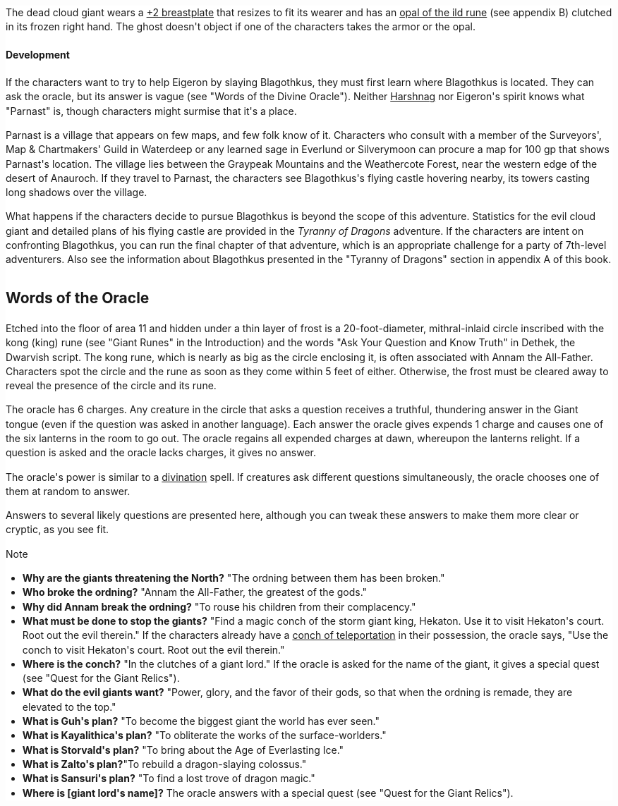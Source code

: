 The dead cloud giant wears a [+2 breastplate](/3-Mechanics/CLI/items/2-armor.md) that resizes to fit its wearer and has an [opal of the ild rune](/3-Mechanics/CLI/items/opal-of-the-ild-rune-skt.md) (see appendix B) clutched in its frozen right hand. The ghost doesn't object if one of the characters takes the armor or the opal.

#### Development

If the characters want to try to help Eigeron by slaying Blagothkus, they must first learn where Blagothkus is located. They can ask the oracle, but its answer is vague (see "Words of the Divine Oracle"). Neither [Harshnag](/3-Mechanics/CLI/bestiary/npc/harshnag-skt.md) nor Eigeron's spirit knows what "Parnast" is, though characters might surmise that it's a place.

Parnast is a village that appears on few maps, and few folk know of it. Characters who consult with a member of the Surveyors', Map & Chartmakers' Guild in Waterdeep or any learned sage in Everlund or Silverymoon can procure a map for 100 gp that shows Parnast's location. The village lies between the Graypeak Mountains and the Weathercote Forest, near the western edge of the desert of Anauroch. If they travel to Parnast, the characters see Blagothkus's flying castle hovering nearby, its towers casting long shadows over the village.

What happens if the characters decide to pursue Blagothkus is beyond the scope of this adventure. Statistics for the evil cloud giant and detailed plans of his flying castle are provided in the *Tyranny of Dragons* adventure. If the characters are intent on confronting Blagothkus, you can run the final chapter of that adventure, which is an appropriate challenge for a party of 7th-level adventurers. Also see the information about Blagothkus presented in the "Tyranny of Dragons" section in appendix A of this book.

## Words of the Oracle

Etched into the floor of area 11 and hidden under a thin layer of frost is a 20-foot-diameter, mithral-inlaid circle inscribed with the kong (king) rune (see "Giant Runes" in the Introduction) and the words "Ask Your Question and Know Truth" in Dethek, the Dwarvish script. The kong rune, which is nearly as big as the circle enclosing it, is often associated with Annam the All-Father. Characters spot the circle and the rune as soon as they come within 5 feet of either. Otherwise, the frost must be cleared away to reveal the presence of the circle and its rune.

The oracle has 6 charges. Any creature in the circle that asks a question receives a truthful, thundering answer in the Giant tongue (even if the question was asked in another language). Each answer the oracle gives expends 1 charge and causes one of the six lanterns in the room to go out. The oracle regains all expended charges at dawn, whereupon the lanterns relight. If a question is asked and the oracle lacks charges, it gives no answer.

The oracle's power is similar to a [divination](/3-Mechanics/CLI/spells/divination.md) spell. If creatures ask different questions simultaneously, the oracle chooses one of them at random to answer.

Answers to several likely questions are presented here, although you can tweak these answers to make them more clear or cryptic, as you see fit.

> [!note] 
> 
> - **Why are the giants threatening the North?** "The ordning between them has been broken."  
> - **Who broke the ordning?** "Annam the All-Father, the greatest of the gods."  
> - **Why did Annam break the ordning?** "To rouse his children from their complacency."  
> - **What must be done to stop the giants?** "Find a magic conch of the storm giant king, Hekaton. Use it to visit Hekaton's court. Root out the evil therein." If the characters already have a [conch of teleportation](/3-Mechanics/CLI/items/conch-of-teleportation-skt.md) in their possession, the oracle says, "Use the conch to visit Hekaton's court. Root out the evil therein."  
> - **Where is the conch?** "In the clutches of a giant lord." If the oracle is asked for the name of the giant, it gives a special quest (see "Quest for the Giant Relics").  
> - **What do the evil giants want?** "Power, glory, and the favor of their gods, so that when the ordning is remade, they are elevated to the top."  
> - **What is Guh's plan?** "To become the biggest giant the world has ever seen."  
> - **What is Kayalithica's plan?** "To obliterate the works of the surface-worlders."  
> - **What is Storvald's plan?** "To bring about the Age of Everlasting Ice."  
> - **What is Zalto's plan?**"To rebuild a dragon-slaying colossus."  
> - **What is Sansuri's plan?** "To find a lost trove of dragon magic."  
> - **Where is [giant lord's name]?** The oracle answers with a special quest (see "Quest for the Giant Relics").  